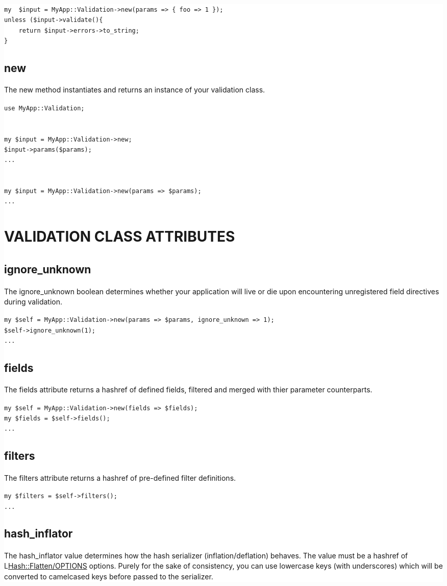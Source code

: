 
    my  $input = MyApp::Validation->new(params => { foo => 1 });
    unless ($input->validate(){
        return $input->errors->to_string;
    }

## new

The new method instantiates and returns an instance of your validation class.

    use MyApp::Validation;
    

    my $input = MyApp::Validation->new;
    $input->params($params);
    ...
    

    my $input = MyApp::Validation->new(params => $params);
    ...

# VALIDATION CLASS ATTRIBUTES

## ignore_unknown

The ignore_unknown boolean determines whether your application will live or die
upon encountering unregistered field directives during validation.

    my $self = MyApp::Validation->new(params => $params, ignore_unknown => 1);
    $self->ignore_unknown(1);
    ...

## fields

The fields attribute returns a hashref of defined fields, filtered and merged
with thier parameter counterparts.

    my $self = MyApp::Validation->new(fields => $fields);
    my $fields = $self->fields();
    ...

## filters

The filters attribute returns a hashref of pre-defined filter definitions.

    my $filters = $self->filters();
    ...

## hash_inflator

The hash_inflator value determines how the hash serializer (inflation/deflation)
behaves. The value must be a hashref of L<Hash::Flatten/OPTIONS> options. Purely
for the sake of consistency, you can use lowercase keys (with underscores) which
will be converted to camelcased keys before passed to the serializer.
